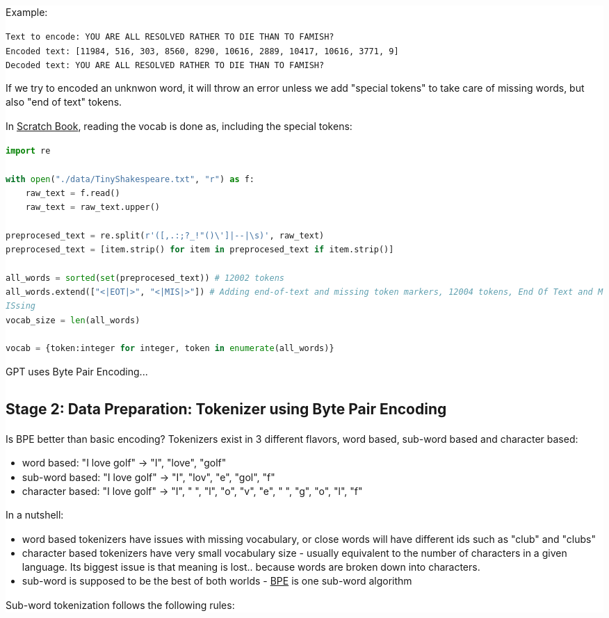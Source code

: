 Example:

```text
Text to encode: YOU ARE ALL RESOLVED RATHER TO DIE THAN TO FAMISH?
Encoded text: [11984, 516, 303, 8560, 8290, 10616, 2889, 10417, 10616, 3771, 9]
Decoded text: YOU ARE ALL RESOLVED RATHER TO DIE THAN TO FAMISH?
```

If we try to encoded an unknwon word, it will throw an error unless we add "special tokens" to take care of missing words, but also "end of text" tokens.

In [Scratch Book](./code/scratch_book.py), reading the vocab is done as, including the special tokens:

```python
import re

with open("./data/TinyShakespeare.txt", "r") as f:
    raw_text = f.read()
    raw_text = raw_text.upper()

preprocesed_text = re.split(r'([,.:;?_!"()\']|--|\s)', raw_text)
preprocesed_text = [item.strip() for item in preprocesed_text if item.strip()] 

all_words = sorted(set(preprocesed_text)) # 12002 tokens
all_words.extend(["<|EOT|>", "<|MIS|>"]) # Adding end-of-text and missing token markers, 12004 tokens, End Of Text and MISsing
vocab_size = len(all_words)

vocab = {token:integer for integer, token in enumerate(all_words)}
```

GPT uses Byte Pair Encoding...

## Stage 2: Data Preparation: Tokenizer using Byte Pair Encoding

Is BPE better than basic encoding?
Tokenizers exist in 3 different flavors, word based, sub-word based and character based:

- word based: "I love golf" -> "I", "love", "golf"
- sub-word based: "I love golf" -> "I", "lov", "e", "gol", "f"
- character based: "I love golf" -> "I", " ", "l", "o", "v", "e", " ", "g", "o", "l", "f"

In a nutshell:

- word based tokenizers have issues with missing vocabulary, or close words will have different ids such as "club" and "clubs"
- character based tokenizers have very small vocabulary size - usually equivalent to the number of characters in a given language. Its biggest issue is that meaning is lost.. because words are broken down into characters.
- sub-word is supposed to be the best of both worlds - [BPE](https://en.wikipedia.org/wiki/Byte-pair_encoding) is one sub-word algorithm

Sub-word tokenization follows the following rules:

